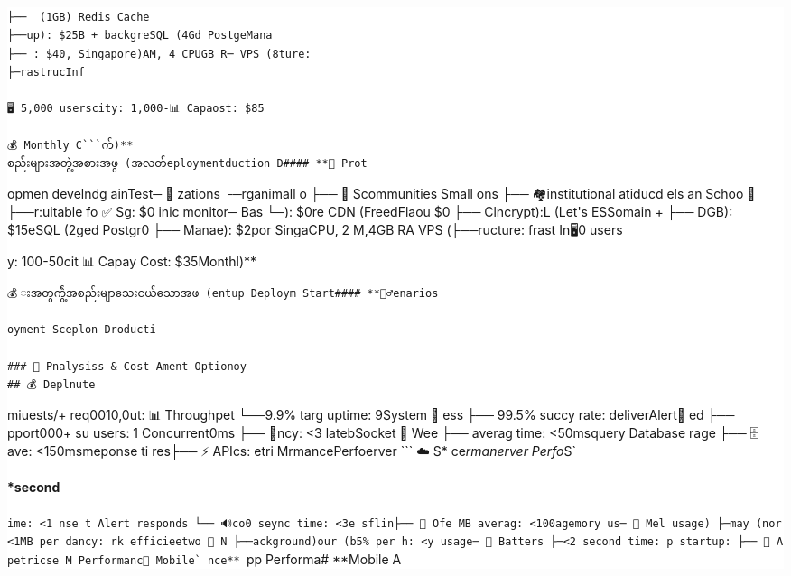 ```
├──  (1GB) Redis Cache
├──up): $25B + backgreSQL (4Gd PostgeMana
├── : $40, Singapore)AM, 4 CPUGB R─ VPS (8ture:
├─rastrucInf

🖥️ 5,000 userscity: 1,000-📊 Capaost: $85

💰 Monthly C```က်)**
စည်းများအတွဲ့အစားအဖွ (အလတ်eploymentduction D#### **🚀 Prot
```

opmen develndg ainTest─ 🧪 zations
└─rganimall o
├── 🏢 Scommunities Small ons
├── 🏘️institutional atiducd els an Schoo 🏫
├──r:uitable fo
✅ Sg: $0
inic monitor─ Bas
└─): $0re CDN (FreedFlaou $0
├── Clncrypt):L (Let's ESSomain + 
├── DGB): $15eSQL (2ged Postgr0
├── Manae): $2por SingaCPU, 2 M,4GB RA VPS (├──ructure:
frast In🖥️0 users

y: 100-50cit
📊 Capay Cost: $35Monthl)**
```
💰 းအတွက်ွဲ့အစည်းမျာသေးငယ်သောအဖ (entup Deploym️ Start#### **🏃‍♂enarios

oyment Sceplon Droducti

### 🏢 Pnalysiss & Cost Ament Optionoy
## 💰 Deplnute
```
miuests/+ req0010,0ut:  📊 Throughpet
└──9.9% targ uptime: 9System 🔄 ess
├── 99.5% succy rate: deliverAlert📨 ed
├── pport000+ su users: 1 Concurrent0ms
├── 👥ncy: <3 latebSocket 🔌 Wee
├── averag time: <50msquery️ Database rage
├── 🗄 ave: <150msmeponse ti res├── ⚡ APIcs:
etri MrmancePerfoerver ```
☁️ S*
ce*rmanerver Perfo*S`

#### *second
``ime: <1 nse t Alert responds
└── 🔊co0 seync time: <3e sflin├── 📡 Ofe
MB averag: <100agemory us─ 💾 Mel usage)
├─may (nor<1MB per dancy: rk efficieetwo 📶 N
├──ackground)our (b5% per h: <y usage─ 🔋 Batters
├─<2 second time: p startup:
├── 🚀 Apetricse M Performanc📱 Mobile`
nce**
``pp Performa# **Mobile A
